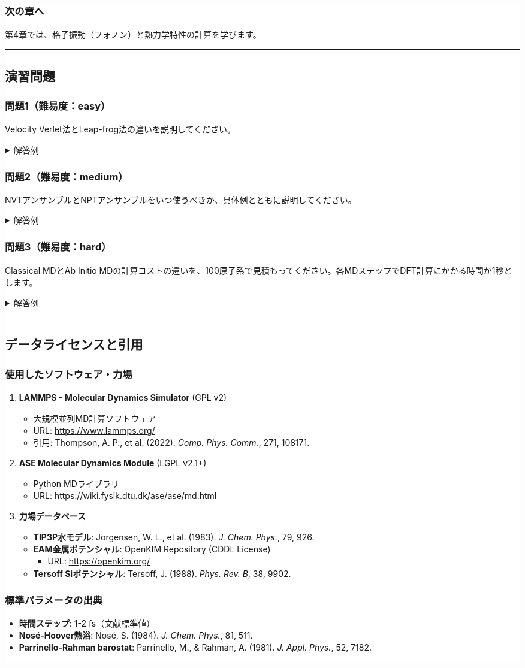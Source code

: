 ### 次の章へ

第4章では、格子振動（フォノン）と熱力学特性の計算を学びます。

---

## 演習問題

### 問題1（難易度：easy）

Velocity Verlet法とLeap-frog法の違いを説明してください。

<details><summary>解答例</summary></details>

### 問題2（難易度：medium）

NVTアンサンブルとNPTアンサンブルをいつ使うべきか、具体例とともに説明してください。

<details><summary>解答例</summary></details>

### 問題3（難易度：hard）

Classical MDとAb Initio MDの計算コストの違いを、100原子系で見積もってください。各MDステップでDFT計算にかかる時間が1秒とします。

<details><summary>解答例</summary></details>

---

## データライセンスと引用

### 使用したソフトウェア・力場

1. **LAMMPS - Molecular Dynamics Simulator** (GPL v2)
   - 大規模並列MD計算ソフトウェア
   - URL: https://www.lammps.org/
   - 引用: Thompson, A. P., et al. (2022). *Comp. Phys. Comm.*, 271, 108171.

2. **ASE Molecular Dynamics Module** (LGPL v2.1+)
   - Python MDライブラリ
   - URL: https://wiki.fysik.dtu.dk/ase/ase/md.html

3. **力場データベース**
   - **TIP3P水モデル**: Jorgensen, W. L., et al. (1983). *J. Chem. Phys.*, 79, 926.
   - **EAM金属ポテンシャル**: OpenKIM Repository (CDDL License)
     - URL: https://openkim.org/
   - **Tersoff Siポテンシャル**: Tersoff, J. (1988). *Phys. Rev. B*, 38, 9902.

### 標準パラメータの出典

- **時間ステップ**: 1-2 fs（文献標準値）
- **Nosé-Hoover熱浴**: Nosé, S. (1984). *J. Chem. Phys.*, 81, 511.
- **Parrinello-Rahman barostat**: Parrinello, M., & Rahman, A. (1981). *J. Appl. Phys.*, 52, 7182.

---

